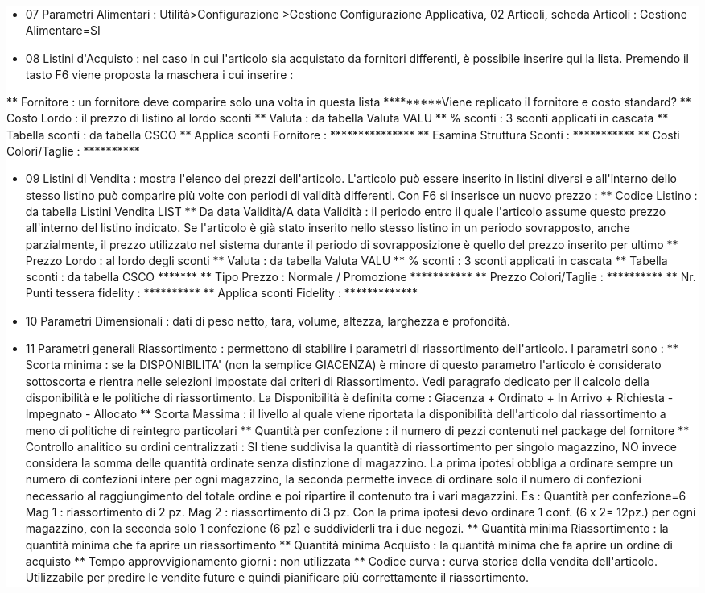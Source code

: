 * 07 Parametri Alimentari :  Utilità>Configurazione >Gestione Configurazione Applicativa, 02 Articoli, scheda Articoli :  Gestione Alimentare=SI

 * 08 Listini d'Acquisto :  nel caso in cui l'articolo sia acquistato da fornitori differenti, è possibile inserire qui la lista. Premendo il tasto F6 viene proposta la maschera i cui inserire : 

 ** Fornitore :  un fornitore deve comparire solo una volta in questa lista *********Viene replicato il fornitore e costo standard?
 ** Costo Lordo :  il prezzo di listino al lordo sconti
 ** Valuta :  da tabella Valuta VALU
 ** % sconti :  3 sconti applicati in cascata
 ** Tabella sconti :  da tabella CSCO
 ** Applica sconti Fornitore :  ***************
 ** Esamina Struttura Sconti :  ***********
 ** Costi Colori/Taglie :  **********

 * 09 Listini di Vendita :  mostra l'elenco dei prezzi dell'articolo. L'articolo può essere inserito in listini diversi e all'interno dello stesso listino può comparire più volte con periodi di validità differenti. Con F6 si inserisce un nuovo prezzo : 
 ** Codice Listino :  da tabella Listini Vendita LIST
 ** Da data Validità/A data Validità :  il periodo entro il quale l'articolo assume questo prezzo all'interno del listino indicato. Se l'articolo è già stato inserito nello stesso listino in un periodo sovrapposto, anche parzialmente, il prezzo utilizzato nel sistema durante il periodo di sovrapposizione è quello del prezzo inserito per ultimo
 ** Prezzo Lordo :  al lordo degli sconti
 ** Valuta :  da tabella Valuta VALU
 ** % sconti :  3 sconti applicati in cascata
 ** Tabella sconti :  da tabella CSCO *******
 ** Tipo Prezzo :  Normale / Promozione ***********
 ** Prezzo Colori/Taglie :  **********
 ** Nr. Punti tessera fidelity :  **********
 ** Applica sconti Fidelity :  *************

 * 10 Parametri Dimensionali :  dati di peso netto, tara, volume, altezza, larghezza e profondità.

 * 11 Parametri generali Riassortimento :  permettono di stabilire i parametri di riassortimento dell'articolo. I parametri sono : 
 ** Scorta minima :  se la DISPONIBILITA' (non la semplice GIACENZA) è minore di questo parametro l'articolo è considerato sottoscorta e rientra nelle selezioni impostate dai criteri di Riassortimento. Vedi paragrafo dedicato per il calcolo della disponibilità e le politiche di riassortimento.
La Disponibilità è definita come : 
Giacenza + Ordinato + In Arrivo + Richiesta - Impegnato - Allocato
 ** Scorta Massima :  il livello al quale viene riportata la disponibilità dell'articolo dal riassortimento a meno di politiche di reintegro particolari
 ** Quantità per confezione :  il numero di pezzi contenuti nel package del fornitore
 ** Controllo analitico su ordini centralizzati :  SI tiene suddivisa la quantità di riassortimento per singolo magazzino, NO invece considera la somma delle quantità ordinate senza distinzione di magazzino. La prima ipotesi obbliga a ordinare sempre un numero di confezioni intere per ogni magazzino, la seconda permette invece di ordinare solo il numero di confezioni necessario al raggiungimento del totale ordine e poi ripartire il contenuto tra i vari magazzini.
Es :  Quantità per confezione=6
Mag 1 :  riassortimento di 2 pz.
Mag 2 :  riassortimento di 3 pz.
Con la prima ipotesi devo ordinare 1 conf. (6 x 2= 12pz.) per ogni magazzino, con la seconda solo 1 confezione (6 pz) e suddividerli tra i due negozi.
 ** Quantità minima Riassortimento :  la quantità minima che fa aprire un riassortimento
 ** Quantità minima Acquisto :  la quantità minima che fa aprire un ordine di acquisto
 ** Tempo approvvigionamento giorni :  non utilizzata
 ** Codice curva :  curva storica della vendita dell'articolo. Utilizzabile per predire le vendite future e quindi pianificare più correttamente il riassortimento.
